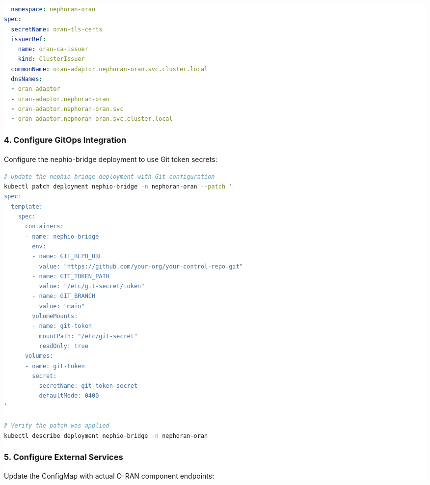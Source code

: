 ```yaml
  namespace: nephoran-oran
spec:
  secretName: oran-tls-certs
  issuerRef:
    name: oran-ca-issuer
    kind: ClusterIssuer
  commonName: oran-adaptor.nephoran-oran.svc.cluster.local
  dnsNames:
  - oran-adaptor
  - oran-adaptor.nephoran-oran
  - oran-adaptor.nephoran-oran.svc
  - oran-adaptor.nephoran-oran.svc.cluster.local
```

### 4. Configure GitOps Integration

Configure the nephio-bridge deployment to use Git token secrets:

```bash
# Update the nephio-bridge deployment with Git configuration
kubectl patch deployment nephio-bridge -n nephoran-oran --patch '
spec:
  template:
    spec:
      containers:
      - name: nephio-bridge
        env:
        - name: GIT_REPO_URL
          value: "https://github.com/your-org/your-control-repo.git"
        - name: GIT_TOKEN_PATH
          value: "/etc/git-secret/token"
        - name: GIT_BRANCH
          value: "main"
        volumeMounts:
        - name: git-token
          mountPath: "/etc/git-secret"
          readOnly: true
      volumes:
      - name: git-token
        secret:
          secretName: git-token-secret
          defaultMode: 0400
'

# Verify the patch was applied
kubectl describe deployment nephio-bridge -n nephoran-oran
```

### 5. Configure External Services

Update the ConfigMap with actual O-RAN component endpoints:
